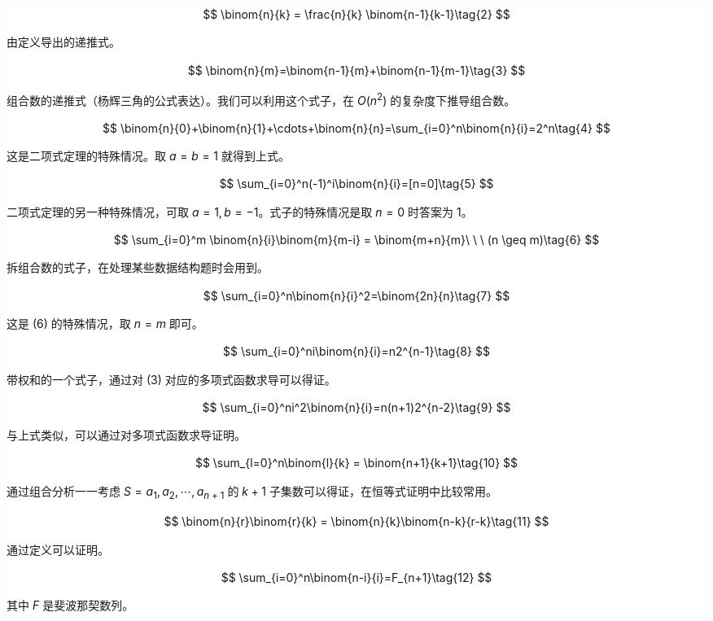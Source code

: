 $$
\binom{n}{k} = \frac{n}{k} \binom{n-1}{k-1}\tag{2}
$$

由定义导出的递推式。

$$
\binom{n}{m}=\binom{n-1}{m}+\binom{n-1}{m-1}\tag{3}
$$

组合数的递推式（杨辉三角的公式表达）。我们可以利用这个式子，在 $O(n^2)$ 的复杂度下推导组合数。

$$
\binom{n}{0}+\binom{n}{1}+\cdots+\binom{n}{n}=\sum_{i=0}^n\binom{n}{i}=2^n\tag{4}
$$

这是二项式定理的特殊情况。取 $a=b=1$ 就得到上式。

$$
\sum_{i=0}^n(-1)^i\binom{n}{i}=[n=0]\tag{5}
$$

二项式定理的另一种特殊情况，可取 $a=1, b=-1$。式子的特殊情况是取 $n=0$ 时答案为 $1$。

$$
\sum_{i=0}^m \binom{n}{i}\binom{m}{m-i} = \binom{m+n}{m}\ \ \ (n \geq m)\tag{6}
$$

拆组合数的式子，在处理某些数据结构题时会用到。

$$
\sum_{i=0}^n\binom{n}{i}^2=\binom{2n}{n}\tag{7}
$$

这是 $(6)$ 的特殊情况，取 $n=m$ 即可。

$$
\sum_{i=0}^ni\binom{n}{i}=n2^{n-1}\tag{8}
$$

带权和的一个式子，通过对 $(3)$ 对应的多项式函数求导可以得证。

$$
\sum_{i=0}^ni^2\binom{n}{i}=n(n+1)2^{n-2}\tag{9}
$$

与上式类似，可以通过对多项式函数求导证明。

$$
\sum_{l=0}^n\binom{l}{k} = \binom{n+1}{k+1}\tag{10}
$$

通过组合分析一一考虑 $S={a_1, a_2, \cdots, a_{n+1}}$ 的 $k+1$ 子集数可以得证，在恒等式证明中比较常用。

$$
\binom{n}{r}\binom{r}{k} = \binom{n}{k}\binom{n-k}{r-k}\tag{11}
$$

通过定义可以证明。

$$
\sum_{i=0}^n\binom{n-i}{i}=F_{n+1}\tag{12}
$$

其中 $F$ 是斐波那契数列。